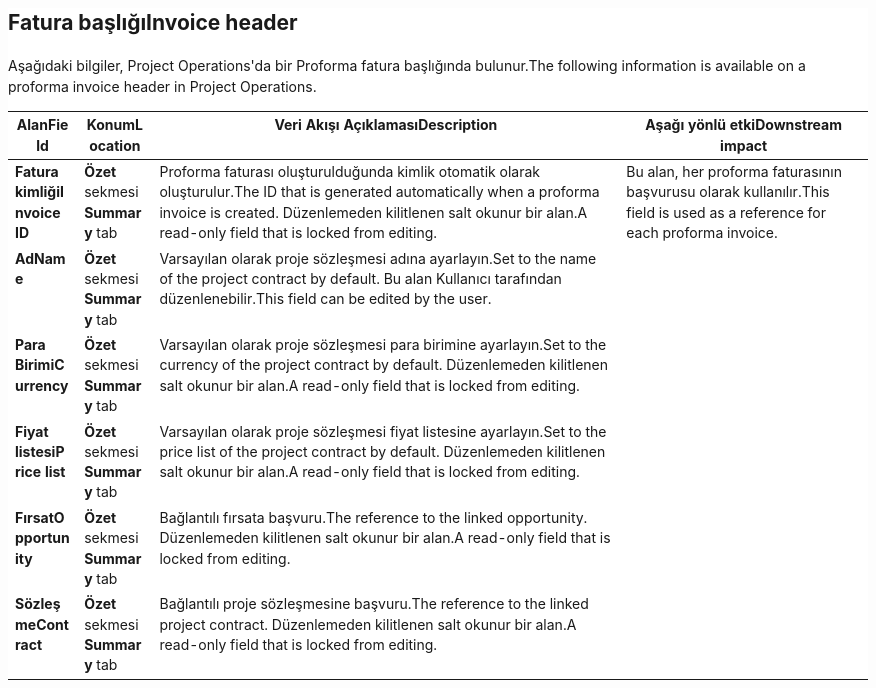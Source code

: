 ## <a name="invoice-header"></a><span data-ttu-id="ea6c8-110">Fatura başlığı</span><span class="sxs-lookup"><span data-stu-id="ea6c8-110">Invoice header</span></span>

<span data-ttu-id="ea6c8-111">Aşağıdaki bilgiler, Project Operations'da bir Proforma fatura başlığında bulunur.</span><span class="sxs-lookup"><span data-stu-id="ea6c8-111">The following information is available on a proforma invoice header in Project Operations.</span></span>

| <span data-ttu-id="ea6c8-112">Alan</span><span class="sxs-lookup"><span data-stu-id="ea6c8-112">Field</span></span> | <span data-ttu-id="ea6c8-113">Konum</span><span class="sxs-lookup"><span data-stu-id="ea6c8-113">Location</span></span> | <span data-ttu-id="ea6c8-114">Veri Akışı Açıklaması</span><span class="sxs-lookup"><span data-stu-id="ea6c8-114">Description</span></span> | <span data-ttu-id="ea6c8-115">Aşağı yönlü etki</span><span class="sxs-lookup"><span data-stu-id="ea6c8-115">Downstream impact</span></span> |
| --- | --- | --- | --- |
| <span data-ttu-id="ea6c8-116">**Fatura kimliği**</span><span class="sxs-lookup"><span data-stu-id="ea6c8-116">**Invoice ID**</span></span> | <span data-ttu-id="ea6c8-117">**Özet** sekmesi</span><span class="sxs-lookup"><span data-stu-id="ea6c8-117">**Summary** tab</span></span> | <span data-ttu-id="ea6c8-118">Proforma faturası oluşturulduğunda kimlik otomatik olarak oluşturulur.</span><span class="sxs-lookup"><span data-stu-id="ea6c8-118">The ID that is generated automatically when a proforma invoice is created.</span></span> <span data-ttu-id="ea6c8-119">Düzenlemeden kilitlenen salt okunur bir alan.</span><span class="sxs-lookup"><span data-stu-id="ea6c8-119">A read-only field that is locked from editing.</span></span> | <span data-ttu-id="ea6c8-120">Bu alan, her proforma faturasının başvurusu olarak kullanılır.</span><span class="sxs-lookup"><span data-stu-id="ea6c8-120">This field is used as a reference for each proforma invoice.</span></span> |
| <span data-ttu-id="ea6c8-121">**Ad**</span><span class="sxs-lookup"><span data-stu-id="ea6c8-121">**Name**</span></span> | <span data-ttu-id="ea6c8-122">**Özet** sekmesi</span><span class="sxs-lookup"><span data-stu-id="ea6c8-122">**Summary** tab</span></span> | <span data-ttu-id="ea6c8-123">Varsayılan olarak proje sözleşmesi adına ayarlayın.</span><span class="sxs-lookup"><span data-stu-id="ea6c8-123">Set to the name of the project contract by default.</span></span> <span data-ttu-id="ea6c8-124">Bu alan Kullanıcı tarafından düzenlenebilir.</span><span class="sxs-lookup"><span data-stu-id="ea6c8-124">This field can be edited by the user.</span></span> | &nbsp;  |
| <span data-ttu-id="ea6c8-125">**Para Birimi**</span><span class="sxs-lookup"><span data-stu-id="ea6c8-125">**Currency**</span></span> | <span data-ttu-id="ea6c8-126">**Özet** sekmesi</span><span class="sxs-lookup"><span data-stu-id="ea6c8-126">**Summary** tab</span></span> | <span data-ttu-id="ea6c8-127">Varsayılan olarak proje sözleşmesi para birimine ayarlayın.</span><span class="sxs-lookup"><span data-stu-id="ea6c8-127">Set to the currency of the project contract by default.</span></span> <span data-ttu-id="ea6c8-128">Düzenlemeden kilitlenen salt okunur bir alan.</span><span class="sxs-lookup"><span data-stu-id="ea6c8-128">A read-only field that is locked from editing.</span></span> |&nbsp; |
| <span data-ttu-id="ea6c8-129">**Fiyat listesi**</span><span class="sxs-lookup"><span data-stu-id="ea6c8-129">**Price list**</span></span> | <span data-ttu-id="ea6c8-130">**Özet** sekmesi</span><span class="sxs-lookup"><span data-stu-id="ea6c8-130">**Summary** tab</span></span> | <span data-ttu-id="ea6c8-131">Varsayılan olarak proje sözleşmesi fiyat listesine ayarlayın.</span><span class="sxs-lookup"><span data-stu-id="ea6c8-131">Set to the price list of the project contract by default.</span></span> <span data-ttu-id="ea6c8-132">Düzenlemeden kilitlenen salt okunur bir alan.</span><span class="sxs-lookup"><span data-stu-id="ea6c8-132">A read-only field that is locked from editing.</span></span> | &nbsp; |
| <span data-ttu-id="ea6c8-133">**Fırsat**</span><span class="sxs-lookup"><span data-stu-id="ea6c8-133">**Opportunity**</span></span> | <span data-ttu-id="ea6c8-134">**Özet** sekmesi</span><span class="sxs-lookup"><span data-stu-id="ea6c8-134">**Summary** tab</span></span> | <span data-ttu-id="ea6c8-135">Bağlantılı fırsata başvuru.</span><span class="sxs-lookup"><span data-stu-id="ea6c8-135">The reference to the linked opportunity.</span></span> <span data-ttu-id="ea6c8-136">Düzenlemeden kilitlenen salt okunur bir alan.</span><span class="sxs-lookup"><span data-stu-id="ea6c8-136">A read-only field that is locked from editing.</span></span> | &nbsp;  |
| <span data-ttu-id="ea6c8-137">**Sözleşme**</span><span class="sxs-lookup"><span data-stu-id="ea6c8-137">**Contract**</span></span> | <span data-ttu-id="ea6c8-138">**Özet** sekmesi</span><span class="sxs-lookup"><span data-stu-id="ea6c8-138">**Summary** tab</span></span> | <span data-ttu-id="ea6c8-139">Bağlantılı proje sözleşmesine başvuru.</span><span class="sxs-lookup"><span data-stu-id="ea6c8-139">The reference to the linked project contract.</span></span> <span data-ttu-id="ea6c8-140">Düzenlemeden kilitlenen salt okunur bir alan.</span><span class="sxs-lookup"><span data-stu-id="ea6c8-140">A read-only field that is locked from editing.</span></span> | &nbsp; |